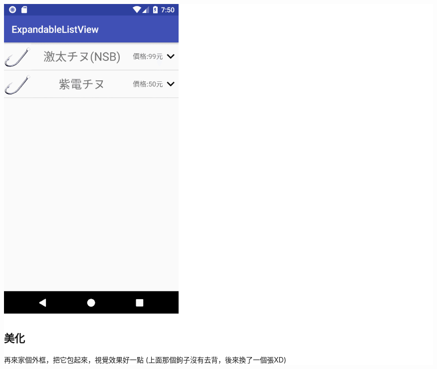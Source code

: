 ![expand_only_one](/images/2018/08/expandablelistview-item-details/expand-only-one.gif)


## 美化
再來家個外框，把它包起來，視覺效果好一點
(上面那個鉤子沒有去背，後來換了一個張XD)
